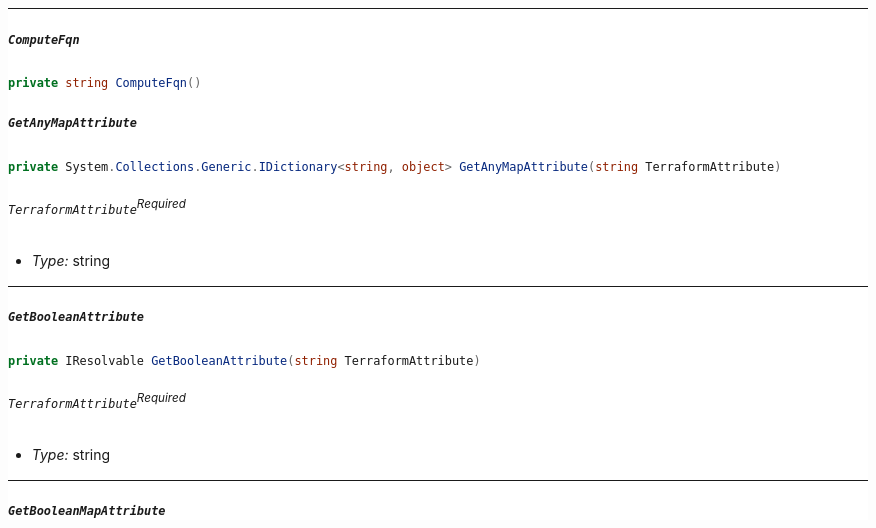
---

##### `ComputeFqn` <a name="ComputeFqn" id="rhizo-co-terraform-provider-oci.dataOciComputeinstanceagentInstanceAgentPlugins.DataOciComputeinstanceagentInstanceAgentPluginsFilterOutputReference.computeFqn"></a>

```csharp
private string ComputeFqn()
```

##### `GetAnyMapAttribute` <a name="GetAnyMapAttribute" id="rhizo-co-terraform-provider-oci.dataOciComputeinstanceagentInstanceAgentPlugins.DataOciComputeinstanceagentInstanceAgentPluginsFilterOutputReference.getAnyMapAttribute"></a>

```csharp
private System.Collections.Generic.IDictionary<string, object> GetAnyMapAttribute(string TerraformAttribute)
```

###### `TerraformAttribute`<sup>Required</sup> <a name="TerraformAttribute" id="rhizo-co-terraform-provider-oci.dataOciComputeinstanceagentInstanceAgentPlugins.DataOciComputeinstanceagentInstanceAgentPluginsFilterOutputReference.getAnyMapAttribute.parameter.terraformAttribute"></a>

- *Type:* string

---

##### `GetBooleanAttribute` <a name="GetBooleanAttribute" id="rhizo-co-terraform-provider-oci.dataOciComputeinstanceagentInstanceAgentPlugins.DataOciComputeinstanceagentInstanceAgentPluginsFilterOutputReference.getBooleanAttribute"></a>

```csharp
private IResolvable GetBooleanAttribute(string TerraformAttribute)
```

###### `TerraformAttribute`<sup>Required</sup> <a name="TerraformAttribute" id="rhizo-co-terraform-provider-oci.dataOciComputeinstanceagentInstanceAgentPlugins.DataOciComputeinstanceagentInstanceAgentPluginsFilterOutputReference.getBooleanAttribute.parameter.terraformAttribute"></a>

- *Type:* string

---

##### `GetBooleanMapAttribute` <a name="GetBooleanMapAttribute" id="rhizo-co-terraform-provider-oci.dataOciComputeinstanceagentInstanceAgentPlugins.DataOciComputeinstanceagentInstanceAgentPluginsFilterOutputReference.getBooleanMapAttribute"></a>
